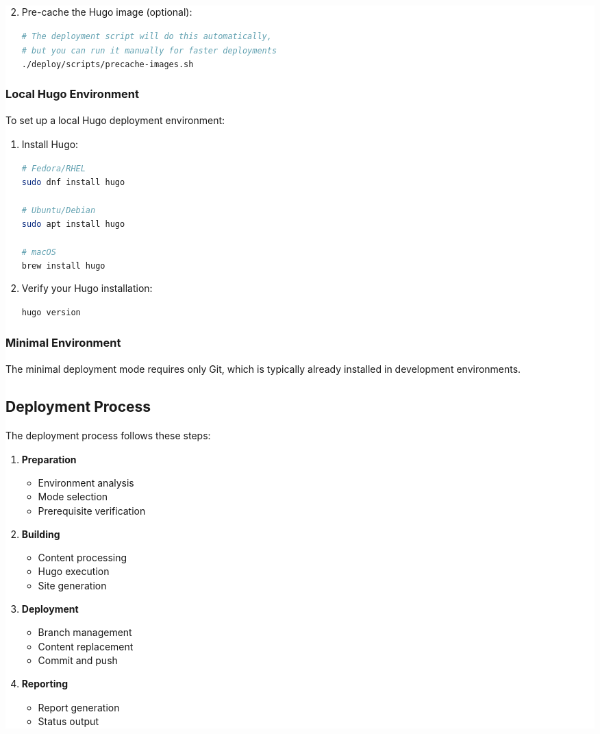 2. Pre-cache the Hugo image (optional):
   ```bash
   # The deployment script will do this automatically,
   # but you can run it manually for faster deployments
   ./deploy/scripts/precache-images.sh
   ```

### Local Hugo Environment

To set up a local Hugo deployment environment:

1. Install Hugo:
   ```bash
   # Fedora/RHEL
   sudo dnf install hugo
   
   # Ubuntu/Debian
   sudo apt install hugo
   
   # macOS
   brew install hugo
   ```

2. Verify your Hugo installation:
   ```bash
   hugo version
   ```

### Minimal Environment

The minimal deployment mode requires only Git, which is typically already installed in development environments.

## Deployment Process

The deployment process follows these steps:

1. **Preparation**
   - Environment analysis
   - Mode selection
   - Prerequisite verification

2. **Building**
   - Content processing
   - Hugo execution
   - Site generation

3. **Deployment**
   - Branch management
   - Content replacement
   - Commit and push

4. **Reporting**
   - Report generation
   - Status output
